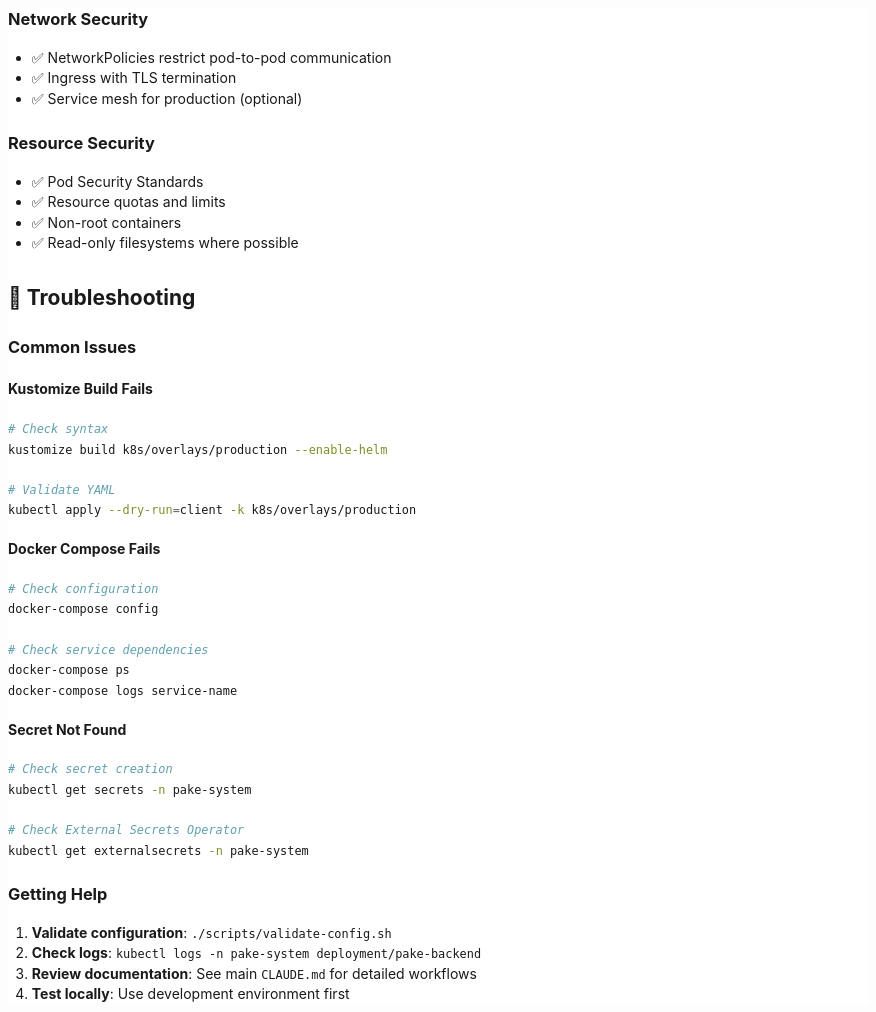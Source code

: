### **Network Security**

- ✅ NetworkPolicies restrict pod-to-pod communication
- ✅ Ingress with TLS termination
- ✅ Service mesh for production (optional)

### **Resource Security**

- ✅ Pod Security Standards
- ✅ Resource quotas and limits
- ✅ Non-root containers
- ✅ Read-only filesystems where possible

## 🔧 Troubleshooting

### **Common Issues**

#### **Kustomize Build Fails**

```bash
# Check syntax
kustomize build k8s/overlays/production --enable-helm

# Validate YAML
kubectl apply --dry-run=client -k k8s/overlays/production
```

#### **Docker Compose Fails**

```bash
# Check configuration
docker-compose config

# Check service dependencies
docker-compose ps
docker-compose logs service-name
```

#### **Secret Not Found**

```bash
# Check secret creation
kubectl get secrets -n pake-system

# Check External Secrets Operator
kubectl get externalsecrets -n pake-system
```

### **Getting Help**

1. **Validate configuration**: `./scripts/validate-config.sh`
2. **Check logs**: `kubectl logs -n pake-system deployment/pake-backend`
3. **Review documentation**: See main `CLAUDE.md` for detailed workflows
4. **Test locally**: Use development environment first
